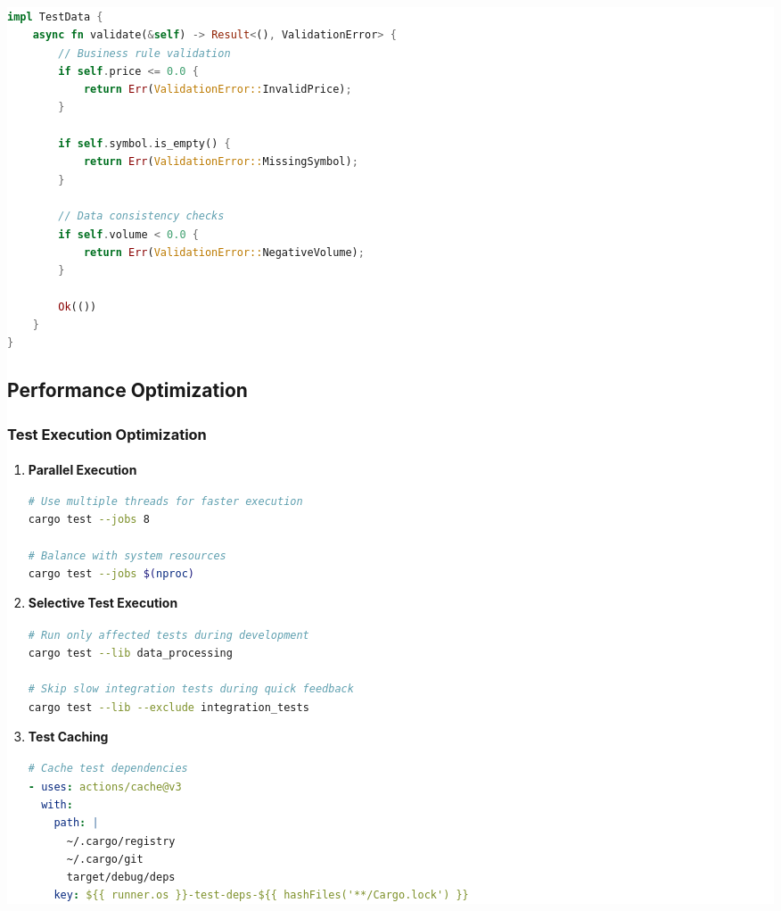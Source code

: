 ```rust
impl TestData {
    async fn validate(&self) -> Result<(), ValidationError> {
        // Business rule validation
        if self.price <= 0.0 {
            return Err(ValidationError::InvalidPrice);
        }

        if self.symbol.is_empty() {
            return Err(ValidationError::MissingSymbol);
        }

        // Data consistency checks
        if self.volume < 0.0 {
            return Err(ValidationError::NegativeVolume);
        }

        Ok(())
    }
}
```

## Performance Optimization

### Test Execution Optimization

1. **Parallel Execution**
   ```bash
   # Use multiple threads for faster execution
   cargo test --jobs 8

   # Balance with system resources
   cargo test --jobs $(nproc)
   ```

2. **Selective Test Execution**
   ```bash
   # Run only affected tests during development
   cargo test --lib data_processing

   # Skip slow integration tests during quick feedback
   cargo test --lib --exclude integration_tests
   ```

3. **Test Caching**
   ```yaml
   # Cache test dependencies
   - uses: actions/cache@v3
     with:
       path: |
         ~/.cargo/registry
         ~/.cargo/git
         target/debug/deps
       key: ${{ runner.os }}-test-deps-${{ hashFiles('**/Cargo.lock') }}
   ```
